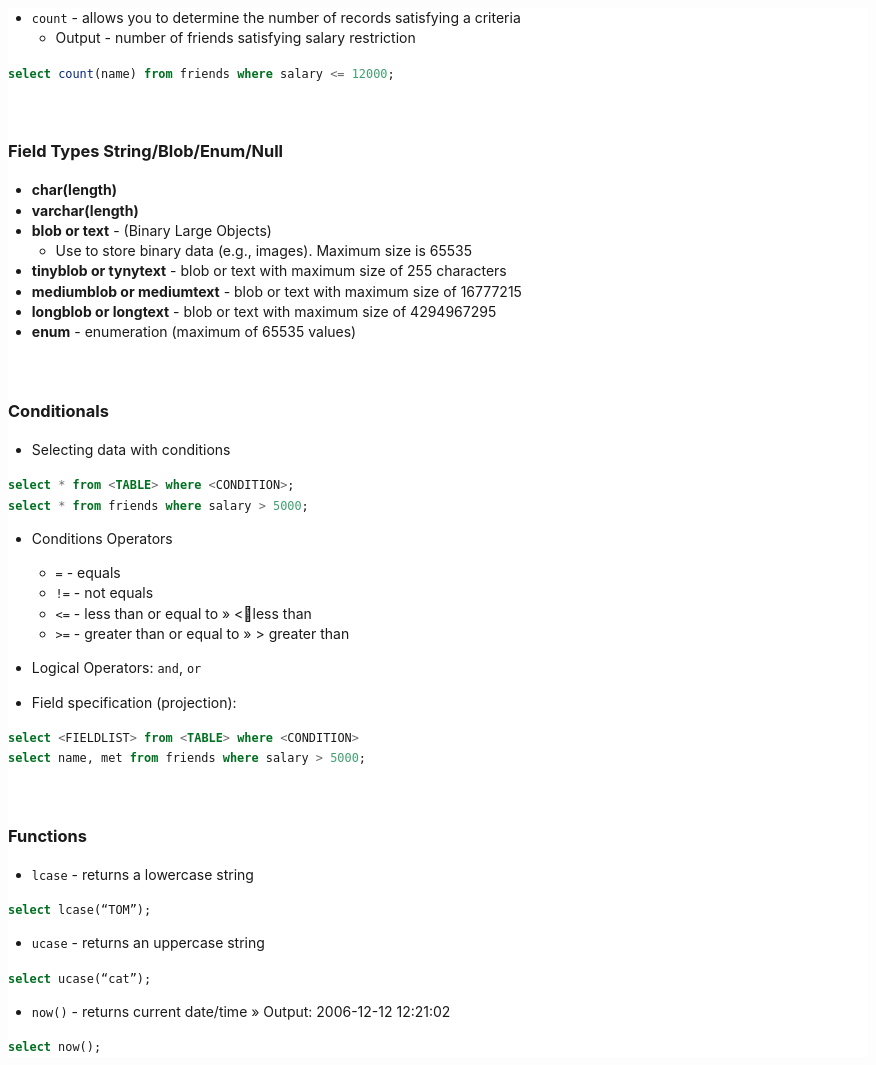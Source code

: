 - `count` - allows you to determine the number of records satisfying a criteria
	- Output - number of friends satisfying salary restriction
```sql
select count(name) from friends where salary <= 12000;
```

<br/>

### Field Types String/Blob/Enum/Null
- **char(length)**
- **varchar(length)**
- **blob or text** - (Binary Large Objects)
	- Use to store binary data (e.g., images). Maximum size is 65535  
- **tinyblob or tynytext** - blob or text with maximum size of 255 characters  
- **mediumblob or mediumtext** - blob or text with maximum size of 16777215
- **longblob or longtext** - blob or text with maximum size of 4294967295  
- **enum** - enumeration (maximum of 65535 values)

<br/>

### Conditionals
- Selecting data with conditions
```sql
select * from <TABLE> where <CONDITION>;
select * from friends where salary > 5000;
```

- Conditions Operators
	- `=` - equals  
	- `!=` - not equals  
	- `<=` - less than or equal to » <less than  
	- `>=` - greater than or equal to » > greater than

- Logical Operators: `and`, `or`

- Field specification (projection):
```sql
select <FIELDLIST> from <TABLE> where <CONDITION>
select name, met from friends where salary > 5000;
```

<br/>

### Functions
- `lcase` - returns a lowercase string
```sql
select lcase(“TOM”);
```

- `ucase` - returns an uppercase string 
```sql
select ucase(“cat”);
```

- `now()` - returns current date/time » Output: 2006-12-12 12:21:02
```sql
select now();
```
